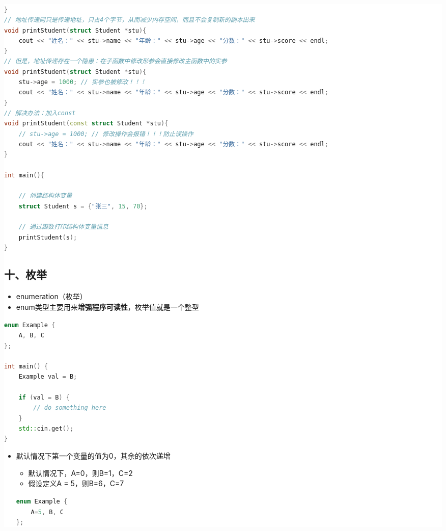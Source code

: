   ```c++
  }
  // 地址传递则只是传递地址，只占4个字节，从而减少内存空间，而且不会复制新的副本出来
  void printStudent(struct Student *stu){
      cout << "姓名：" << stu->name << "年龄：" << stu->age << "分数：" << stu->score << endl;
  }
  // 但是，地址传递存在一个隐患：在子函数中修改形参会直接修改主函数中的实参
  void printStudent(struct Student *stu){
      stu->age = 1000; // 实参也被修改！！！
      cout << "姓名：" << stu->name << "年龄：" << stu->age << "分数：" << stu->score << endl;
  }
  // 解决办法：加入const
  void printStudent(const struct Student *stu){
      // stu->age = 1000; // 修改操作会报错！！！防止误操作
      cout << "姓名：" << stu->name << "年龄：" << stu->age << "分数：" << stu->score << endl;
  }
  
  int main(){
      
      // 创建结构体变量
      struct Student s = {"张三", 15, 70};
      
      // 通过函数打印结构体变量信息
      printStudent(s);
  }
  ```

## 十、枚举

- enumeration（枚举）
- enum类型主要用来**增强程序可读性**，枚举值就是一个整型

```c++
enum Example {
    A, B, C
};

int main() {
    Example val = B;
    
    if (val = B) {
        // do something here
    }
    std::cin.get();
}
```

- 默认情况下第一个变量的值为0，其余的依次递增

  - 默认情况下，A=0，则B=1，C=2
  - 假设定义A = 5，则B=6，C=7

  ```c++
  enum Example {
      A=5, B, C
  };
  ```
